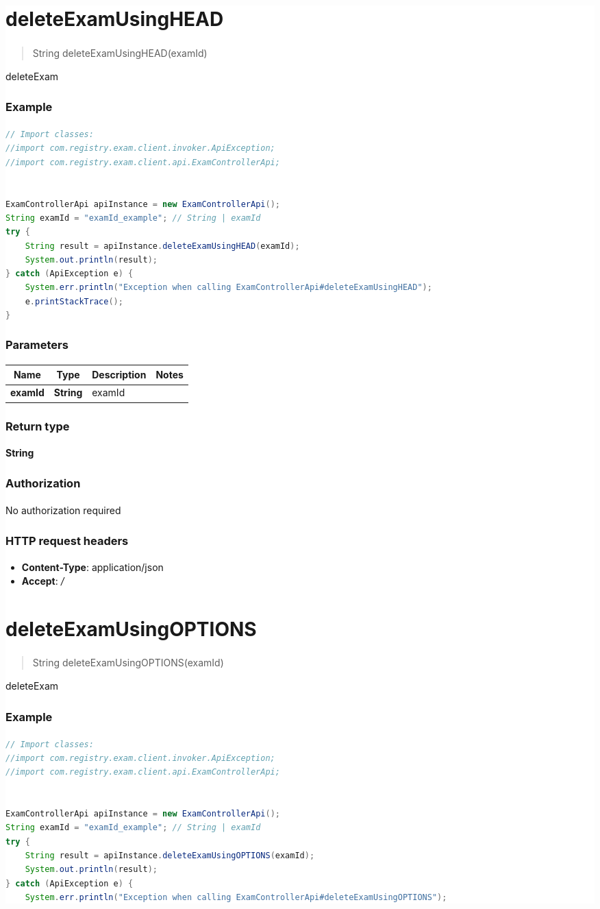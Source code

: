 <a name="deleteExamUsingHEAD"></a>
# **deleteExamUsingHEAD**
> String deleteExamUsingHEAD(examId)

deleteExam

### Example
```java
// Import classes:
//import com.registry.exam.client.invoker.ApiException;
//import com.registry.exam.client.api.ExamControllerApi;


ExamControllerApi apiInstance = new ExamControllerApi();
String examId = "examId_example"; // String | examId
try {
    String result = apiInstance.deleteExamUsingHEAD(examId);
    System.out.println(result);
} catch (ApiException e) {
    System.err.println("Exception when calling ExamControllerApi#deleteExamUsingHEAD");
    e.printStackTrace();
}
```

### Parameters

Name | Type | Description  | Notes
------------- | ------------- | ------------- | -------------
 **examId** | **String**| examId |

### Return type

**String**

### Authorization

No authorization required

### HTTP request headers

 - **Content-Type**: application/json
 - **Accept**: */*

<a name="deleteExamUsingOPTIONS"></a>
# **deleteExamUsingOPTIONS**
> String deleteExamUsingOPTIONS(examId)

deleteExam

### Example
```java
// Import classes:
//import com.registry.exam.client.invoker.ApiException;
//import com.registry.exam.client.api.ExamControllerApi;


ExamControllerApi apiInstance = new ExamControllerApi();
String examId = "examId_example"; // String | examId
try {
    String result = apiInstance.deleteExamUsingOPTIONS(examId);
    System.out.println(result);
} catch (ApiException e) {
    System.err.println("Exception when calling ExamControllerApi#deleteExamUsingOPTIONS");
```
